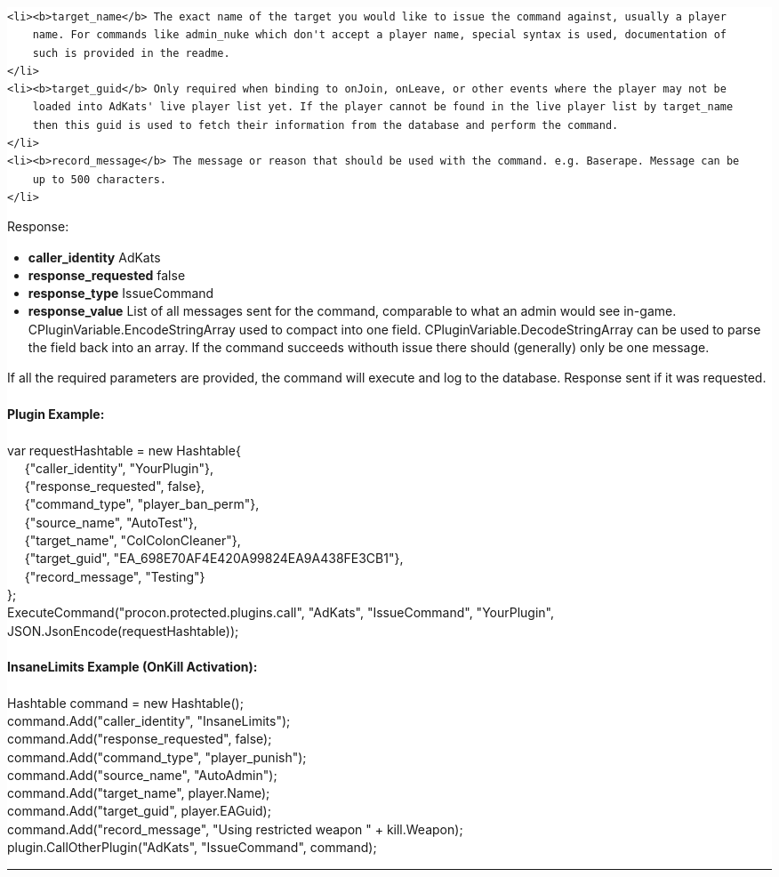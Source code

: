    <li><b>target_name</b> The exact name of the target you would like to issue the command against, usually a player
        name. For commands like admin_nuke which don't accept a player name, special syntax is used, documentation of
        such is provided in the readme.
    </li>
    <li><b>target_guid</b> Only required when binding to onJoin, onLeave, or other events where the player may not be
        loaded into AdKats' live player list yet. If the player cannot be found in the live player list by target_name
        then this guid is used to fetch their information from the database and perform the command.
    </li>
    <li><b>record_message</b> The message or reason that should be used with the command. e.g. Baserape. Message can be
        up to 500 characters.
    </li>
</ul>
Response:
<ul>
    <li><b>caller_identity</b> AdKats</li>
    <li><b>response_requested</b> false</li>
    <li><b>response_type</b> IssueCommand</li>
    <li><b>response_value</b> List of all messages sent for the command, comparable to what an admin would see in-game.
        CPluginVariable.EncodeStringArray used to compact into one field. CPluginVariable.DecodeStringArray can be used
        to parse the field back into an array. If the command succeeds withouth issue there should (generally) only be
        one message.
    </li>
</ul>
If all the required parameters are provided, the command will execute and log to the database. Response sent if it was requested.
<br/>
<br/>
<b>Plugin Example:</b><br/>
<br/>
var requestHashtable = new Hashtable{<br/>
&#160;&#160;&#160;&#160;&#160;{"caller_identity", "YourPlugin"},<br/>
&#160;&#160;&#160;&#160;&#160;{"response_requested", false},<br/>
&#160;&#160;&#160;&#160;&#160;{"command_type", "player_ban_perm"},<br/>
&#160;&#160;&#160;&#160;&#160;{"source_name", "AutoTest"},<br/>
&#160;&#160;&#160;&#160;&#160;{"target_name", "ColColonCleaner"},<br/>
&#160;&#160;&#160;&#160;&#160;{"target_guid", "EA_698E70AF4E420A99824EA9A438FE3CB1"},<br/>
&#160;&#160;&#160;&#160;&#160;{"record_message", "Testing"}<br/>
};<br/>
ExecuteCommand("procon.protected.plugins.call", "AdKats", "IssueCommand", "YourPlugin", JSON.JsonEncode(requestHashtable));<br/>
<br/>
<b>InsaneLimits Example (OnKill Activation):</b><br/>
<br/>
Hashtable command = new Hashtable();<br/>
command.Add("caller_identity", "InsaneLimits");<br/>
command.Add("response_requested", false);<br/>
command.Add("command_type", "player_punish");<br/>
command.Add("source_name", "AutoAdmin");<br/>
command.Add("target_name", player.Name);<br/>
command.Add("target_guid", player.EAGuid);<br/>
command.Add("record_message", "Using restricted weapon " + kill.Weapon);<br/>
plugin.CallOtherPlugin("AdKats", "IssueCommand", command);
</p>
<HR>
<p>
    <a name=commands />
